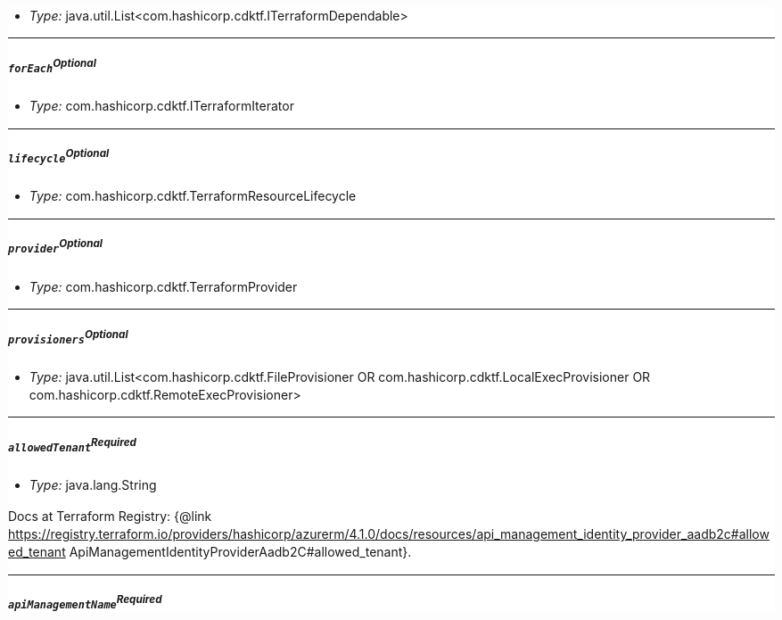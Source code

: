 - *Type:* java.util.List<com.hashicorp.cdktf.ITerraformDependable>

---

##### `forEach`<sup>Optional</sup> <a name="forEach" id="@cdktf/provider-azurerm.apiManagementIdentityProviderAadb2C.ApiManagementIdentityProviderAadb2C.Initializer.parameter.forEach"></a>

- *Type:* com.hashicorp.cdktf.ITerraformIterator

---

##### `lifecycle`<sup>Optional</sup> <a name="lifecycle" id="@cdktf/provider-azurerm.apiManagementIdentityProviderAadb2C.ApiManagementIdentityProviderAadb2C.Initializer.parameter.lifecycle"></a>

- *Type:* com.hashicorp.cdktf.TerraformResourceLifecycle

---

##### `provider`<sup>Optional</sup> <a name="provider" id="@cdktf/provider-azurerm.apiManagementIdentityProviderAadb2C.ApiManagementIdentityProviderAadb2C.Initializer.parameter.provider"></a>

- *Type:* com.hashicorp.cdktf.TerraformProvider

---

##### `provisioners`<sup>Optional</sup> <a name="provisioners" id="@cdktf/provider-azurerm.apiManagementIdentityProviderAadb2C.ApiManagementIdentityProviderAadb2C.Initializer.parameter.provisioners"></a>

- *Type:* java.util.List<com.hashicorp.cdktf.FileProvisioner OR com.hashicorp.cdktf.LocalExecProvisioner OR com.hashicorp.cdktf.RemoteExecProvisioner>

---

##### `allowedTenant`<sup>Required</sup> <a name="allowedTenant" id="@cdktf/provider-azurerm.apiManagementIdentityProviderAadb2C.ApiManagementIdentityProviderAadb2C.Initializer.parameter.allowedTenant"></a>

- *Type:* java.lang.String

Docs at Terraform Registry: {@link https://registry.terraform.io/providers/hashicorp/azurerm/4.1.0/docs/resources/api_management_identity_provider_aadb2c#allowed_tenant ApiManagementIdentityProviderAadb2C#allowed_tenant}.

---

##### `apiManagementName`<sup>Required</sup> <a name="apiManagementName" id="@cdktf/provider-azurerm.apiManagementIdentityProviderAadb2C.ApiManagementIdentityProviderAadb2C.Initializer.parameter.apiManagementName"></a>
